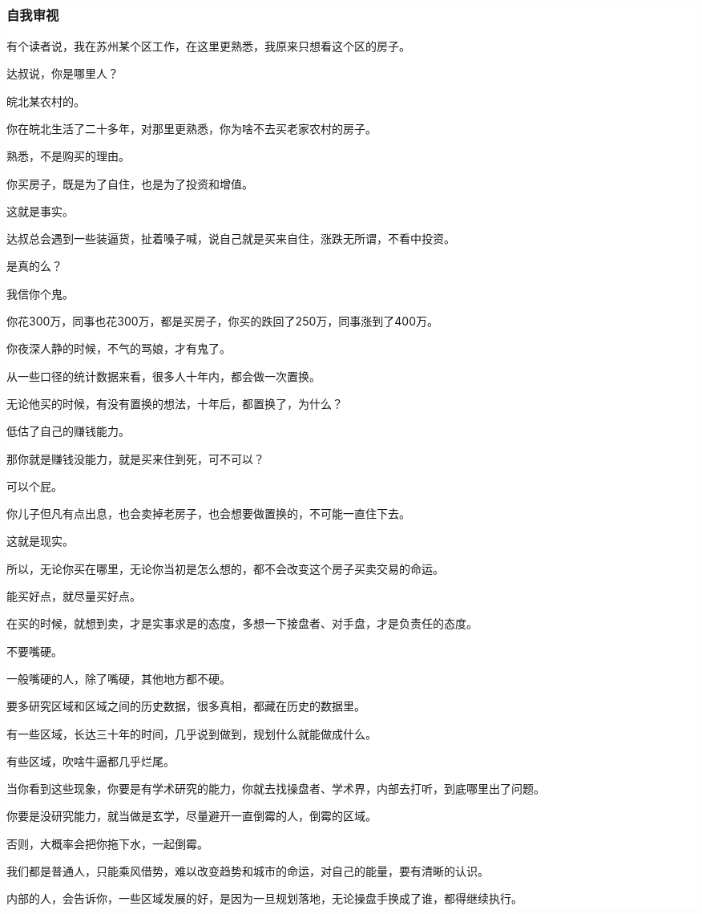 ### 自我审视

有个读者说，我在苏州某个区工作，在这里更熟悉，我原来只想看这个区的房子。

达叔说，你是哪里人？

皖北某农村的。

你在皖北生活了二十多年，对那里更熟悉，你为啥不去买老家农村的房子。

熟悉，不是购买的理由。

你买房子，既是为了自住，也是为了投资和增值。

这就是事实。

达叔总会遇到一些装逼货，扯着嗓子喊，说自己就是买来自住，涨跌无所谓，不看中投资。

是真的么？

我信你个鬼。  

你花300万，同事也花300万，都是买房子，你买的跌回了250万，同事涨到了400万。  

你夜深人静的时候，不气的骂娘，才有鬼了。

从一些口径的统计数据来看，很多人十年内，都会做一次置换。  

无论他买的时候，有没有置换的想法，十年后，都置换了，为什么？

低估了自己的赚钱能力。

那你就是赚钱没能力，就是买来住到死，可不可以？  

可以个屁。

你儿子但凡有点出息，也会卖掉老房子，也会想要做置换的，不可能一直住下去。

这就是现实。

所以，无论你买在哪里，无论你当初是怎么想的，都不会改变这个房子买卖交易的命运。  

能买好点，就尽量买好点。

在买的时候，就想到卖，才是实事求是的态度，多想一下接盘者、对手盘，才是负责任的态度。

不要嘴硬。

一般嘴硬的人，除了嘴硬，其他地方都不硬。  

要多研究区域和区域之间的历史数据，很多真相，都藏在历史的数据里。  

有一些区域，长达三十年的时间，几乎说到做到，规划什么就能做成什么。  

有些区域，吹啥牛逼都几乎烂尾。

当你看到这些现象，你要是有学术研究的能力，你就去找操盘者、学术界，内部去打听，到底哪里出了问题。

你要是没研究能力，就当做是玄学，尽量避开一直倒霉的人，倒霉的区域。  

否则，大概率会把你拖下水，一起倒霉。

我们都是普通人，只能乘风借势，难以改变趋势和城市的命运，对自己的能量，要有清晰的认识。  

内部的人，会告诉你，一些区域发展的好，是因为一旦规划落地，无论操盘手换成了谁，都得继续执行。  
